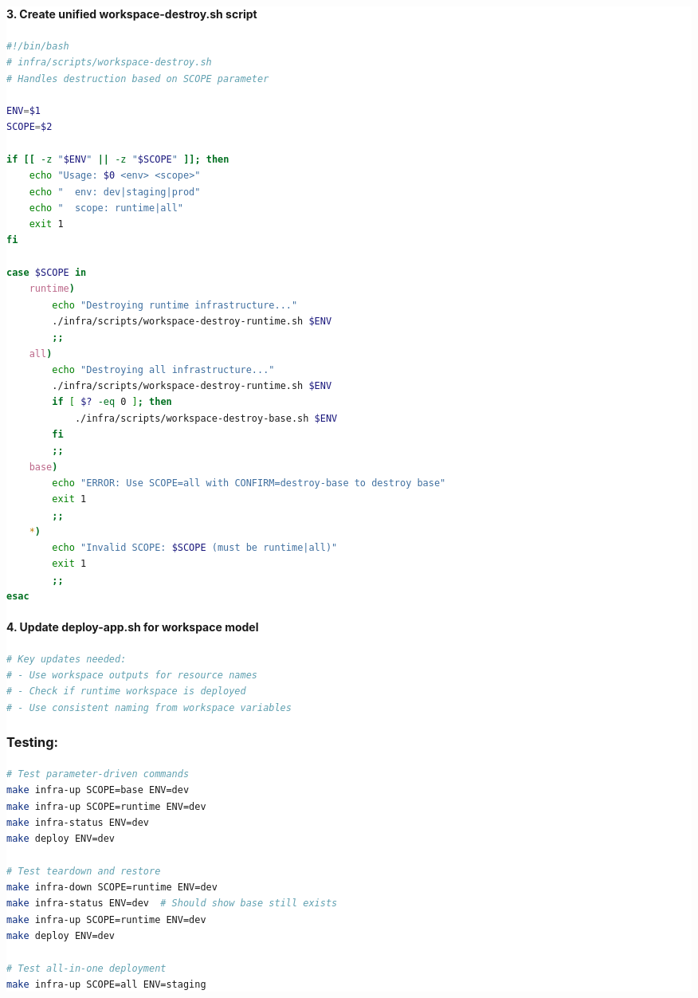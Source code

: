 #### 3. Create unified workspace-destroy.sh script
```bash
#!/bin/bash
# infra/scripts/workspace-destroy.sh
# Handles destruction based on SCOPE parameter

ENV=$1
SCOPE=$2

if [[ -z "$ENV" || -z "$SCOPE" ]]; then
    echo "Usage: $0 <env> <scope>"
    echo "  env: dev|staging|prod"
    echo "  scope: runtime|all"
    exit 1
fi

case $SCOPE in
    runtime)
        echo "Destroying runtime infrastructure..."
        ./infra/scripts/workspace-destroy-runtime.sh $ENV
        ;;
    all)
        echo "Destroying all infrastructure..."
        ./infra/scripts/workspace-destroy-runtime.sh $ENV
        if [ $? -eq 0 ]; then
            ./infra/scripts/workspace-destroy-base.sh $ENV
        fi
        ;;
    base)
        echo "ERROR: Use SCOPE=all with CONFIRM=destroy-base to destroy base"
        exit 1
        ;;
    *)
        echo "Invalid SCOPE: $SCOPE (must be runtime|all)"
        exit 1
        ;;
esac
```

#### 4. Update deploy-app.sh for workspace model
```bash
# Key updates needed:
# - Use workspace outputs for resource names
# - Check if runtime workspace is deployed
# - Use consistent naming from workspace variables
```

### Testing:
```bash
# Test parameter-driven commands
make infra-up SCOPE=base ENV=dev
make infra-up SCOPE=runtime ENV=dev
make infra-status ENV=dev
make deploy ENV=dev

# Test teardown and restore
make infra-down SCOPE=runtime ENV=dev
make infra-status ENV=dev  # Should show base still exists
make infra-up SCOPE=runtime ENV=dev
make deploy ENV=dev

# Test all-in-one deployment
make infra-up SCOPE=all ENV=staging
```
